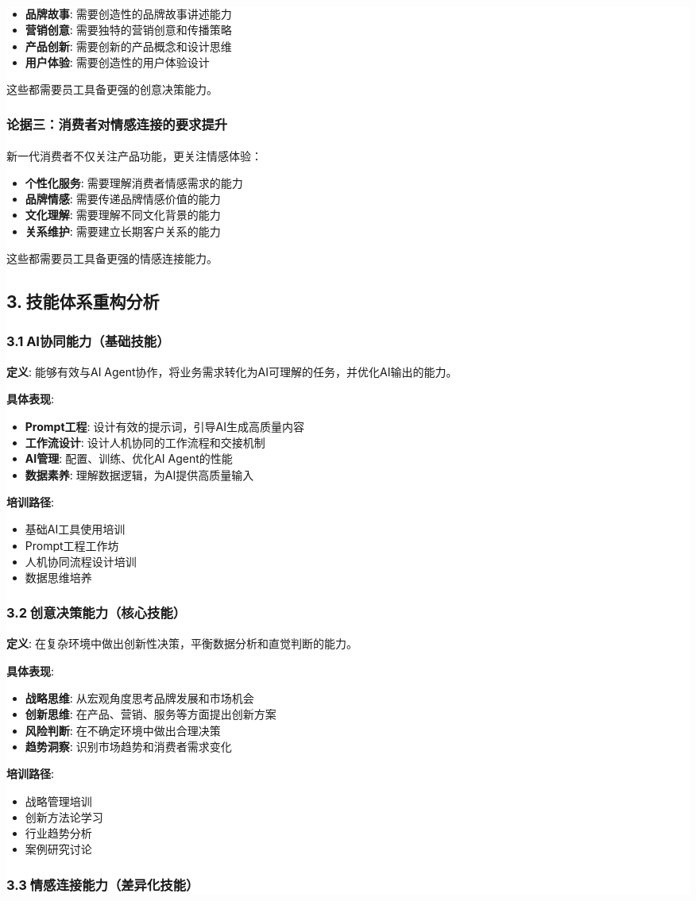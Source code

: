- **品牌故事**: 需要创造性的品牌故事讲述能力
- **营销创意**: 需要独特的营销创意和传播策略
- **产品创新**: 需要创新的产品概念和设计思维
- **用户体验**: 需要创造性的用户体验设计

这些都需要员工具备更强的创意决策能力。

### 论据三：消费者对情感连接的要求提升

新一代消费者不仅关注产品功能，更关注情感体验：

- **个性化服务**: 需要理解消费者情感需求的能力
- **品牌情感**: 需要传递品牌情感价值的能力
- **文化理解**: 需要理解不同文化背景的能力
- **关系维护**: 需要建立长期客户关系的能力

这些都需要员工具备更强的情感连接能力。

## 3. 技能体系重构分析

### 3.1 AI协同能力（基础技能）

**定义**: 能够有效与AI Agent协作，将业务需求转化为AI可理解的任务，并优化AI输出的能力。

**具体表现**:
- **Prompt工程**: 设计有效的提示词，引导AI生成高质量内容
- **工作流设计**: 设计人机协同的工作流程和交接机制
- **AI管理**: 配置、训练、优化AI Agent的性能
- **数据素养**: 理解数据逻辑，为AI提供高质量输入

**培训路径**:
- 基础AI工具使用培训
- Prompt工程工作坊
- 人机协同流程设计培训
- 数据思维培养

### 3.2 创意决策能力（核心技能）

**定义**: 在复杂环境中做出创新性决策，平衡数据分析和直觉判断的能力。

**具体表现**:
- **战略思维**: 从宏观角度思考品牌发展和市场机会
- **创新思维**: 在产品、营销、服务等方面提出创新方案
- **风险判断**: 在不确定环境中做出合理决策
- **趋势洞察**: 识别市场趋势和消费者需求变化

**培训路径**:
- 战略管理培训
- 创新方法论学习
- 行业趋势分析
- 案例研究讨论

### 3.3 情感连接能力（差异化技能）
